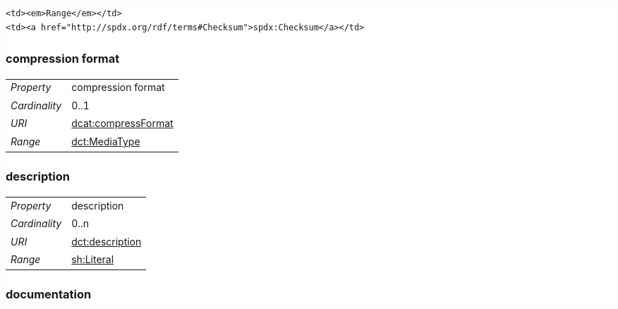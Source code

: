     <td><em>Range</em></td>
    <td><a href="http://spdx.org/rdf/terms#Checksum">spdx:Checksum</a></td>
</tr>
</table>

### compression format
<p data-include-format="markdown" data-include="doc/klassen/dcatDistribution/prop/compression_format.md"></p>

<table>
<tr>
    <td><em>Property</em></td>
    <td>compression format</td>
</tr>
<tr>
    <td><em>Cardinality</em></td>
    <td>0..1</td>
</tr>
<tr>
    <td><em>URI</em></td>
    <td><a href="http://www.w3.org/ns/dcat#compressFormat">dcat:compressFormat</a></td>
</tr>
<tr>
    <td><em>Range</em></td>
    <td><a href="http://purl.org/dc/terms/MediaType">dct:MediaType</a></td>
</tr>
</table>

### description
<p data-include-format="markdown" data-include="doc/klassen/dcatDistribution/prop/description.md"></p>

<table>
<tr>
    <td><em>Property</em></td>
    <td>description</td>
</tr>
<tr>
    <td><em>Cardinality</em></td>
    <td>0..n</td>
</tr>
<tr>
    <td><em>URI</em></td>
    <td><a href="http://purl.org/dc/terms/description">dct:description</a></td>
</tr>
<tr>
    <td><em>Range</em></td>
    <td><a href="http://www.w3.org/ns/shacl#Literal">sh:Literal</a></td>
</tr>
</table>

### documentation
<p data-include-format="markdown" data-include="doc/klassen/dcatDistribution/prop/documentation.md"></p>
